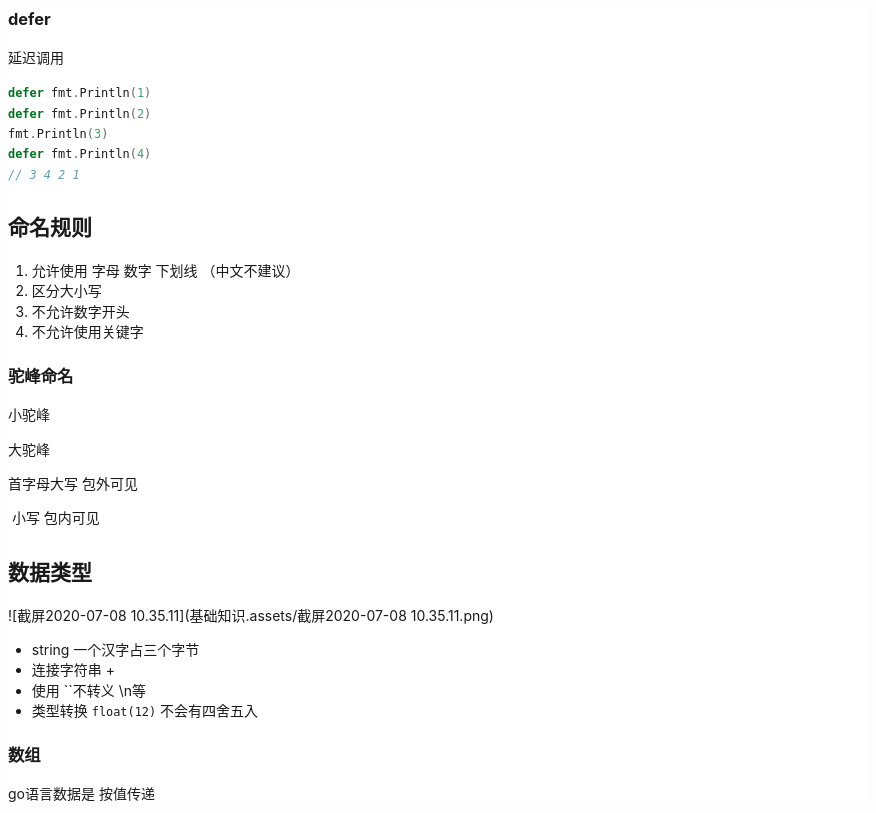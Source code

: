 ```go
```





### defer

延迟调用

```go
defer fmt.Println(1)
defer fmt.Println(2)
fmt.Println(3)
defer fmt.Println(4)
// 3 4 2 1
```



## 命名规则

1. 允许使用 字母 数字 下划线 （中文不建议）
2. 区分大小写
3. 不允许数字开头
4. 不允许使用关键字



### 驼峰命名

小驼峰

大驼峰



首字母大写 包外可见

​			小写 包内可见



## 数据类型

![截屏2020-07-08 10.35.11](基础知识.assets/截屏2020-07-08 10.35.11.png)



- string  一个汉字占三个字节
- 连接字符串 + 
- 使用 ``不转义 \n等
- 类型转换 `float(12)` 不会有四舍五入



### 数组

go语言数据是 按值传递 
